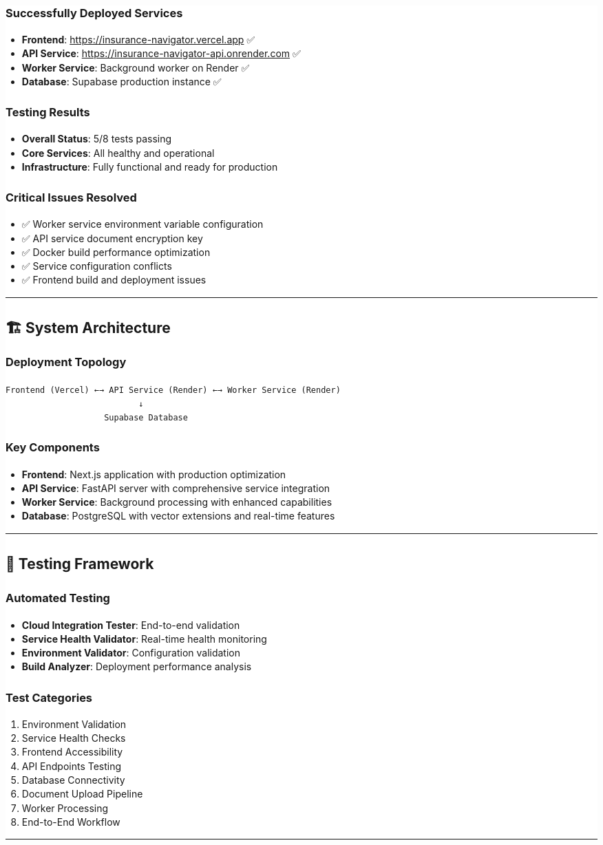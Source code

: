 ### **Successfully Deployed Services**
- **Frontend**: https://insurance-navigator.vercel.app ✅
- **API Service**: https://insurance-navigator-api.onrender.com ✅
- **Worker Service**: Background worker on Render ✅
- **Database**: Supabase production instance ✅

### **Testing Results**
- **Overall Status**: 5/8 tests passing
- **Core Services**: All healthy and operational
- **Infrastructure**: Fully functional and ready for production

### **Critical Issues Resolved**
- ✅ Worker service environment variable configuration
- ✅ API service document encryption key
- ✅ Docker build performance optimization
- ✅ Service configuration conflicts
- ✅ Frontend build and deployment issues

---

## 🏗️ **System Architecture**

### **Deployment Topology**
```
Frontend (Vercel) ←→ API Service (Render) ←→ Worker Service (Render)
                           ↓
                    Supabase Database
```

### **Key Components**
- **Frontend**: Next.js application with production optimization
- **API Service**: FastAPI server with comprehensive service integration
- **Worker Service**: Background processing with enhanced capabilities
- **Database**: PostgreSQL with vector extensions and real-time features

---

## 🧪 **Testing Framework**

### **Automated Testing**
- **Cloud Integration Tester**: End-to-end validation
- **Service Health Validator**: Real-time health monitoring
- **Environment Validator**: Configuration validation
- **Build Analyzer**: Deployment performance analysis

### **Test Categories**
1. Environment Validation
2. Service Health Checks
3. Frontend Accessibility
4. API Endpoints Testing
5. Database Connectivity
6. Document Upload Pipeline
7. Worker Processing
8. End-to-End Workflow

---